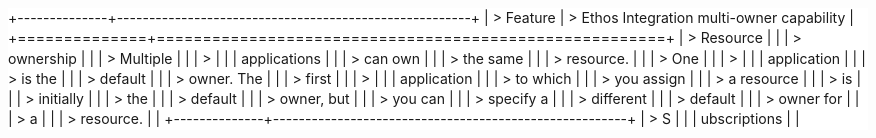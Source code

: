 +--------------+-------------------------------------------------------+
| > Feature    | > Ethos Integration multi-owner capability            |
+==============+=======================================================+
| > Resource   |                                                       |
| > ownership  |                                                       |
| > Multiple   |                                                       |
| >            |                                                       |
| applications |                                                       |
| > can own    |                                                       |
| > the same   |                                                       |
| > resource.  |                                                       |
| > One        |                                                       |
| >            |                                                       |
|  application |                                                       |
| > is the     |                                                       |
| > default    |                                                       |
| > owner. The |                                                       |
| > first      |                                                       |
| >            |                                                       |
|  application |                                                       |
| > to which   |                                                       |
| > you assign |                                                       |
| > a resource |                                                       |
| > is         |                                                       |
| > initially  |                                                       |
| > the        |                                                       |
| > default    |                                                       |
| > owner, but |                                                       |
| > you can    |                                                       |
| > specify a  |                                                       |
| > different  |                                                       |
| > default    |                                                       |
| > owner for  |                                                       |
| > a          |                                                       |
| > resource.  |                                                       |
+--------------+-------------------------------------------------------+
| > S          |                                                       |
| ubscriptions |                                                       |